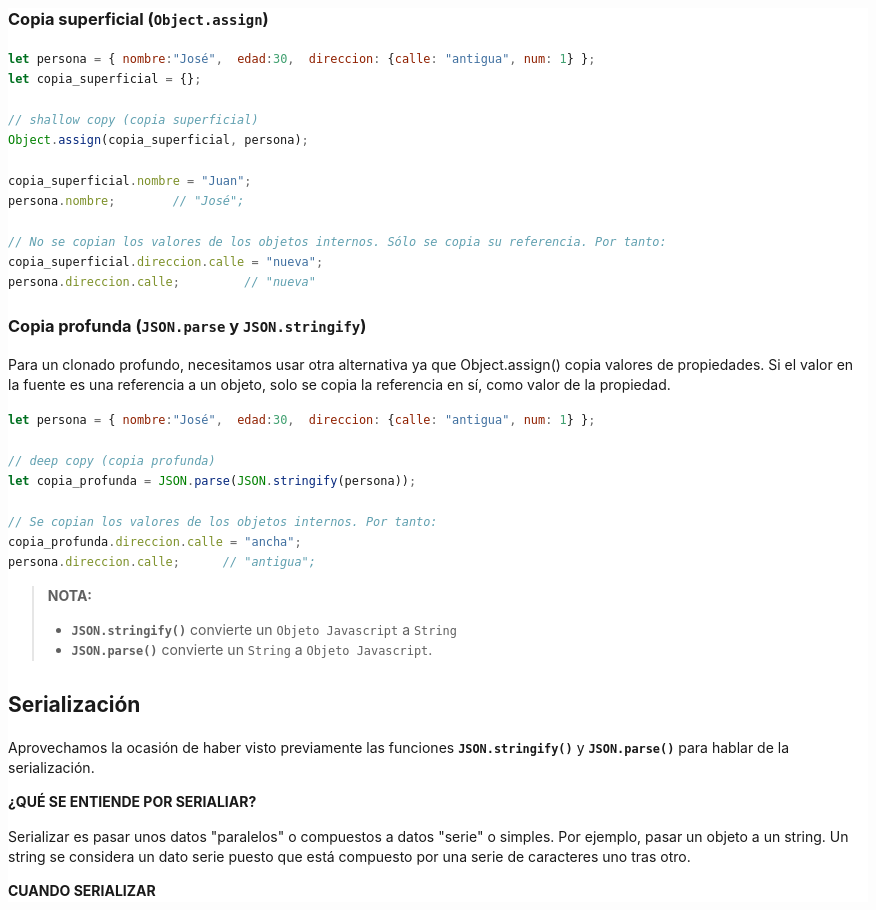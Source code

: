 ### Copia superficial (`Object.assign`)

```javascript
let persona = { nombre:"José",  edad:30,  direccion: {calle: "antigua", num: 1} };
let copia_superficial = {};

// shallow copy (copia superficial)
Object.assign(copia_superficial, persona);  

copia_superficial.nombre = "Juan";
persona.nombre;        // "José";

// No se copian los valores de los objetos internos. Sólo se copia su referencia. Por tanto:
copia_superficial.direccion.calle = "nueva";
persona.direccion.calle;         // "nueva" 
```

### Copia profunda (`JSON.parse` y `JSON.stringify`)

Para un clonado profundo, necesitamos usar otra alternativa ya que Object.assign() copia valores de propiedades. Si el valor en la fuente es una referencia a un objeto, solo se copia la referencia en sí, como valor de la propiedad.

```javascript
let persona = { nombre:"José",  edad:30,  direccion: {calle: "antigua", num: 1} };

// deep copy (copia profunda)
let copia_profunda = JSON.parse(JSON.stringify(persona));

// Se copian los valores de los objetos internos. Por tanto:
copia_profunda.direccion.calle = "ancha";
persona.direccion.calle;      // "antigua"; 
```

> **NOTA:**
>
> - **`JSON.stringify()`** convierte un `Objeto Javascript` a `String`
> - **`JSON.parse()`** convierte un `String` a `Objeto Javascript`.


## Serialización

Aprovechamos la ocasión de haber visto previamente las funciones **`JSON.stringify()`** y **`JSON.parse()`** para hablar de la serialización.

**¿QUÉ SE ENTIENDE POR SERIALIAR?**

Serializar es pasar unos datos "paralelos" o compuestos a datos "serie" o simples. Por ejemplo, pasar un objeto a un string.
Un string se considera un dato serie puesto que está compuesto por una serie de caracteres uno tras otro.


**CUANDO SERIALIZAR**
